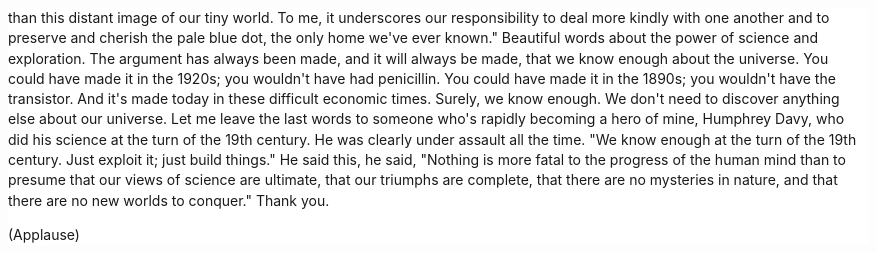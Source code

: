 than this distant image of our tiny world.
To me, it underscores our responsibility
to deal more kindly with one another
and to preserve and cherish the pale blue dot,
the only home we&#39;ve ever known.&quot;
Beautiful words about
the power of science and exploration.
The argument has always been made, and it will always be made,
that we know enough about the universe.
You could have made it in the 1920s; you wouldn&#39;t have had penicillin.
You could have made it in the 1890s; you wouldn&#39;t have the transistor.
And it&#39;s made today in these difficult economic times.
Surely, we know enough.
We don&#39;t need to discover anything else about our universe.
Let me leave the last words to someone
who&#39;s rapidly becoming a hero of mine,
Humphrey Davy, who did his science at the turn of the 19th century.
He was clearly under assault all the time.
&quot;We know enough at the turn of the 19th century.
Just exploit it; just build things.&quot;
He said this, he said, &quot;Nothing is more fatal
to the progress of the human mind
than to presume that our views of science
are ultimate,
that our triumphs are complete,
that there are no mysteries in nature,
and that there are no new worlds to conquer.&quot;
Thank you.

(Applause)

